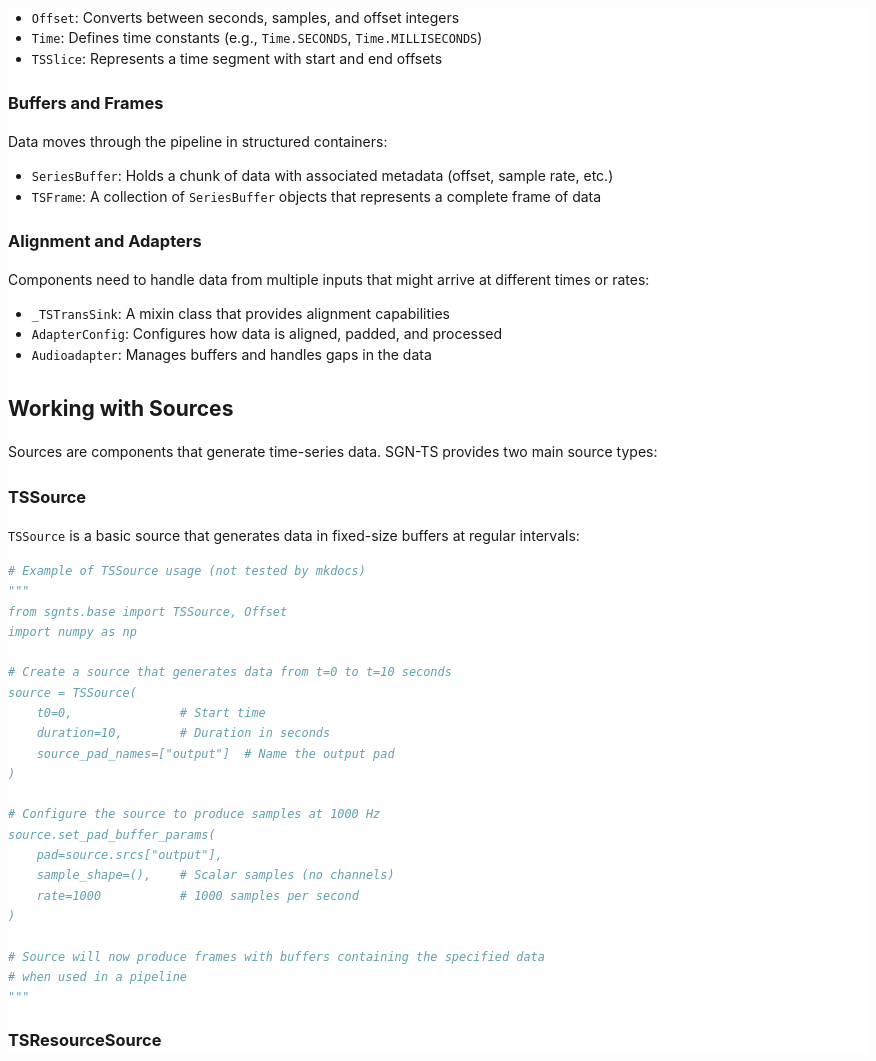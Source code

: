- `Offset`: Converts between seconds, samples, and offset integers
- `Time`: Defines time constants (e.g., `Time.SECONDS`, `Time.MILLISECONDS`)
- `TSSlice`: Represents a time segment with start and end offsets

### Buffers and Frames

Data moves through the pipeline in structured containers:

- `SeriesBuffer`: Holds a chunk of data with associated metadata (offset, sample rate, etc.)
- `TSFrame`: A collection of `SeriesBuffer` objects that represents a complete frame of data

### Alignment and Adapters

Components need to handle data from multiple inputs that might arrive at different times or rates:

- `_TSTransSink`: A mixin class that provides alignment capabilities
- `AdapterConfig`: Configures how data is aligned, padded, and processed
- `Audioadapter`: Manages buffers and handles gaps in the data

## Working with Sources

Sources are components that generate time-series data. SGN-TS provides two main source types:

### TSSource

`TSSource` is a basic source that generates data in fixed-size buffers at regular intervals:

```python
# Example of TSSource usage (not tested by mkdocs)
"""
from sgnts.base import TSSource, Offset
import numpy as np

# Create a source that generates data from t=0 to t=10 seconds
source = TSSource(
    t0=0,               # Start time
    duration=10,        # Duration in seconds
    source_pad_names=["output"]  # Name the output pad
)

# Configure the source to produce samples at 1000 Hz
source.set_pad_buffer_params(
    pad=source.srcs["output"],
    sample_shape=(),    # Scalar samples (no channels)
    rate=1000           # 1000 samples per second
)

# Source will now produce frames with buffers containing the specified data
# when used in a pipeline
"""
```

### TSResourceSource
